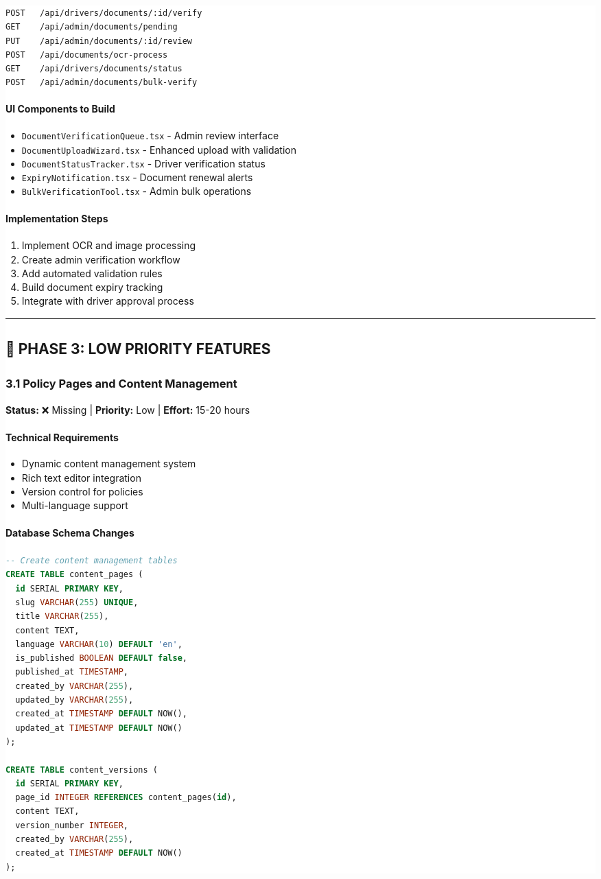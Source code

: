 ```
POST   /api/drivers/documents/:id/verify
GET    /api/admin/documents/pending
PUT    /api/admin/documents/:id/review
POST   /api/documents/ocr-process
GET    /api/drivers/documents/status
POST   /api/admin/documents/bulk-verify
```

#### **UI Components to Build**

- `DocumentVerificationQueue.tsx` - Admin review interface
- `DocumentUploadWizard.tsx` - Enhanced upload with validation
- `DocumentStatusTracker.tsx` - Driver verification status
- `ExpiryNotification.tsx` - Document renewal alerts
- `BulkVerificationTool.tsx` - Admin bulk operations

#### **Implementation Steps**

1. Implement OCR and image processing
2. Create admin verification workflow
3. Add automated validation rules
4. Build document expiry tracking
5. Integrate with driver approval process

---

## 🔄 **PHASE 3: LOW PRIORITY FEATURES**

### **3.1 Policy Pages and Content Management**

**Status:** ❌ Missing | **Priority:** Low | **Effort:** 15-20 hours

#### **Technical Requirements**

- Dynamic content management system
- Rich text editor integration
- Version control for policies
- Multi-language support

#### **Database Schema Changes**

```sql
-- Create content management tables
CREATE TABLE content_pages (
  id SERIAL PRIMARY KEY,
  slug VARCHAR(255) UNIQUE,
  title VARCHAR(255),
  content TEXT,
  language VARCHAR(10) DEFAULT 'en',
  is_published BOOLEAN DEFAULT false,
  published_at TIMESTAMP,
  created_by VARCHAR(255),
  updated_by VARCHAR(255),
  created_at TIMESTAMP DEFAULT NOW(),
  updated_at TIMESTAMP DEFAULT NOW()
);

CREATE TABLE content_versions (
  id SERIAL PRIMARY KEY,
  page_id INTEGER REFERENCES content_pages(id),
  content TEXT,
  version_number INTEGER,
  created_by VARCHAR(255),
  created_at TIMESTAMP DEFAULT NOW()
);
```